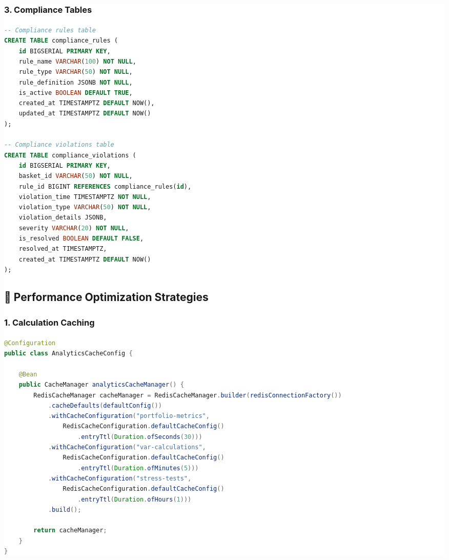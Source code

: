 ### **3. Compliance Tables**
```sql
-- Compliance rules table
CREATE TABLE compliance_rules (
    id BIGSERIAL PRIMARY KEY,
    rule_name VARCHAR(100) NOT NULL,
    rule_type VARCHAR(50) NOT NULL,
    rule_definition JSONB NOT NULL,
    is_active BOOLEAN DEFAULT TRUE,
    created_at TIMESTAMPTZ DEFAULT NOW(),
    updated_at TIMESTAMPTZ DEFAULT NOW()
);

-- Compliance violations table
CREATE TABLE compliance_violations (
    id BIGSERIAL PRIMARY KEY,
    basket_id VARCHAR(50) NOT NULL,
    rule_id BIGINT REFERENCES compliance_rules(id),
    violation_time TIMESTAMPTZ NOT NULL,
    violation_type VARCHAR(50) NOT NULL,
    violation_details JSONB,
    severity VARCHAR(20) NOT NULL,
    is_resolved BOOLEAN DEFAULT FALSE,
    resolved_at TIMESTAMPTZ,
    created_at TIMESTAMPTZ DEFAULT NOW()
);
```

## 🚀 **Performance Optimization Strategies**

### **1. Calculation Caching**
```java
@Configuration
public class AnalyticsCacheConfig {
    
    @Bean
    public CacheManager analyticsCacheManager() {
        RedisCacheManager cacheManager = RedisCacheManager.builder(redisConnectionFactory())
            .cacheDefaults(defaultConfig())
            .withCacheConfiguration("portfolio-metrics", 
                RedisCacheConfiguration.defaultCacheConfig()
                    .entryTtl(Duration.ofSeconds(30)))
            .withCacheConfiguration("var-calculations", 
                RedisCacheConfiguration.defaultCacheConfig()
                    .entryTtl(Duration.ofMinutes(5)))
            .withCacheConfiguration("stress-tests", 
                RedisCacheConfiguration.defaultCacheConfig()
                    .entryTtl(Duration.ofHours(1)))
            .build();
        
        return cacheManager;
    }
}
```
